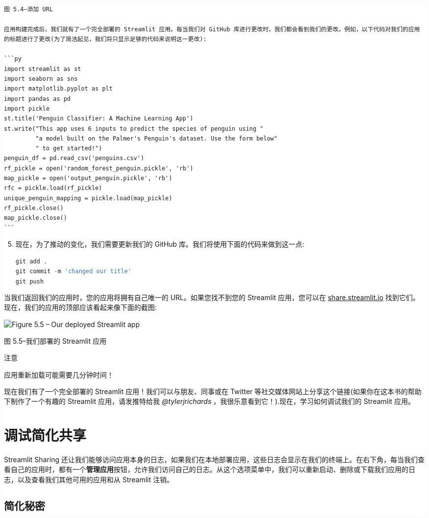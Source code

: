     图 5.4–添加 URL

    应用构建完成后，我们就有了一个完全部署的 Streamlit 应用。每当我们对 GitHub 库进行更改时，我们都会看到我们的更改。例如，以下代码对我们的应用的标题进行了更改(为了简洁起见，我们将只显示足够的代码来说明这一更改):

    ```py
    import streamlit as st
    import seaborn as sns
    import matplotlib.pyplot as plt
    import pandas as pd
    import pickle
    st.title('Penguin Classifier: A Machine Learning App')
    st.write("This app uses 6 inputs to predict the species of penguin using "
             "a model built on the Palmer's Penguin's dataset. Use the form below"
             " to get started!")
    penguin_df = pd.read_csv('penguins.csv')
    rf_pickle = open('random_forest_penguin.pickle', 'rb')
    map_pickle = open('output_penguin.pickle', 'rb')
    rfc = pickle.load(rf_pickle)
    unique_penguin_mapping = pickle.load(map_pickle)
    rf_pickle.close()
    map_pickle.close()
    ```

5.  现在，为了推动的变化，我们需要更新我们的 GitHub 库。我们将使用下面的代码来做到这一点:

    ```py
    git add .
    git commit -m 'changed our title'
    git push
    ```

当我们返回我们的应用时，您的应用将拥有自己唯一的 URL。如果您找不到您的 Streamlit 应用，您可以在 [share.streamlit.io](http://share.streamlit.io) 找到它们。现在，我们的应用的顶部应该看起来像下面的截图:

![Figure 5.5 – Our deployed Streamlit app
](img/B16864_05_05.jpg)

图 5.5–我们部署的 Streamlit 应用

注意

应用重新加载可能需要几分钟时间！

现在我们有了一个完全部署的 Streamlit 应用！我们可以与朋友、同事或在 Twitter 等社交媒体网站上分享这个链接(如果你在这本书的帮助下制作了一个有趣的 Streamlit 应用，请发推特给我 *@tylerjrichards* ，我很乐意看到它！).现在，学习如何调试我们的 Streamlit 应用。

# 调试简化共享

Streamlit Sharing 还让我们能够访问应用本身的日志，如果我们在本地部署应用，这些日志会显示在我们的终端上。在右下角，每当我们查看自己的应用时，都有一个**管理应用**按钮，允许我们访问自己的日志。从这个选项菜单中，我们可以重新启动、删除或下载我们应用的日志，以及查看我们其他可用的应用和从 Streamlit 注销。

## 简化秘密
